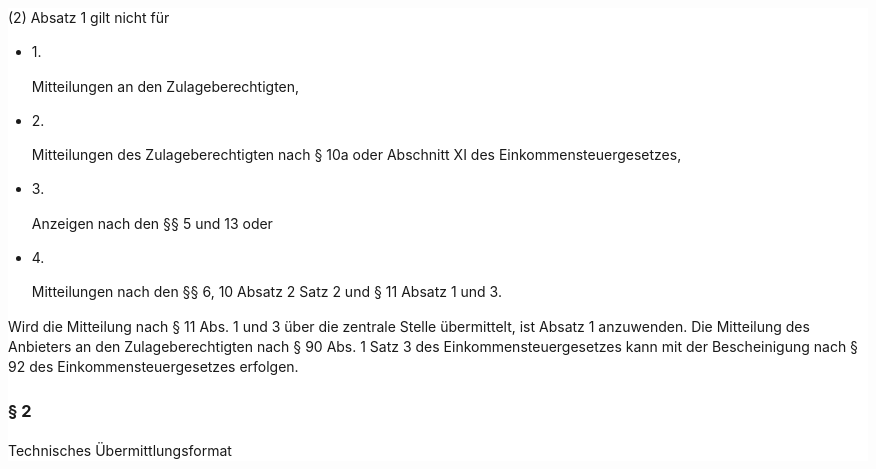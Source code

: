 <div class="jurAbsatz">

(2) Absatz 1 gilt nicht für

  - 1\.
    
    <div style="">
    
    Mitteilungen an den Zulageberechtigten,
    
    </div>

  - 2\.
    
    <div style="">
    
    Mitteilungen des Zulageberechtigten nach § 10a oder Abschnitt XI des
    Einkommensteuergesetzes,
    
    </div>

  - 3\.
    
    <div style="">
    
    Anzeigen nach den §§ 5 und 13 oder
    
    </div>

  - 4\.
    
    <div style="">
    
    Mitteilungen nach den §§ 6, 10 Absatz 2 Satz 2 und § 11 Absatz 1 und
    3.
    
    </div>

Wird die Mitteilung nach § 11 Abs. 1 und 3 über die zentrale Stelle
übermittelt, ist Absatz 1 anzuwenden. Die Mitteilung des Anbieters an
den Zulageberechtigten nach § 90 Abs. 1 Satz 3 des
Einkommensteuergesetzes kann mit der Bescheinigung nach § 92 des
Einkommensteuergesetzes erfolgen.

</div>

</div>

</div>

</div>

<span id="BJNR454400002BJNE000212126.html"></span>

### § 2  
Technisches Übermittlungsformat

<div>

<div class="jnhtml">

<div>
